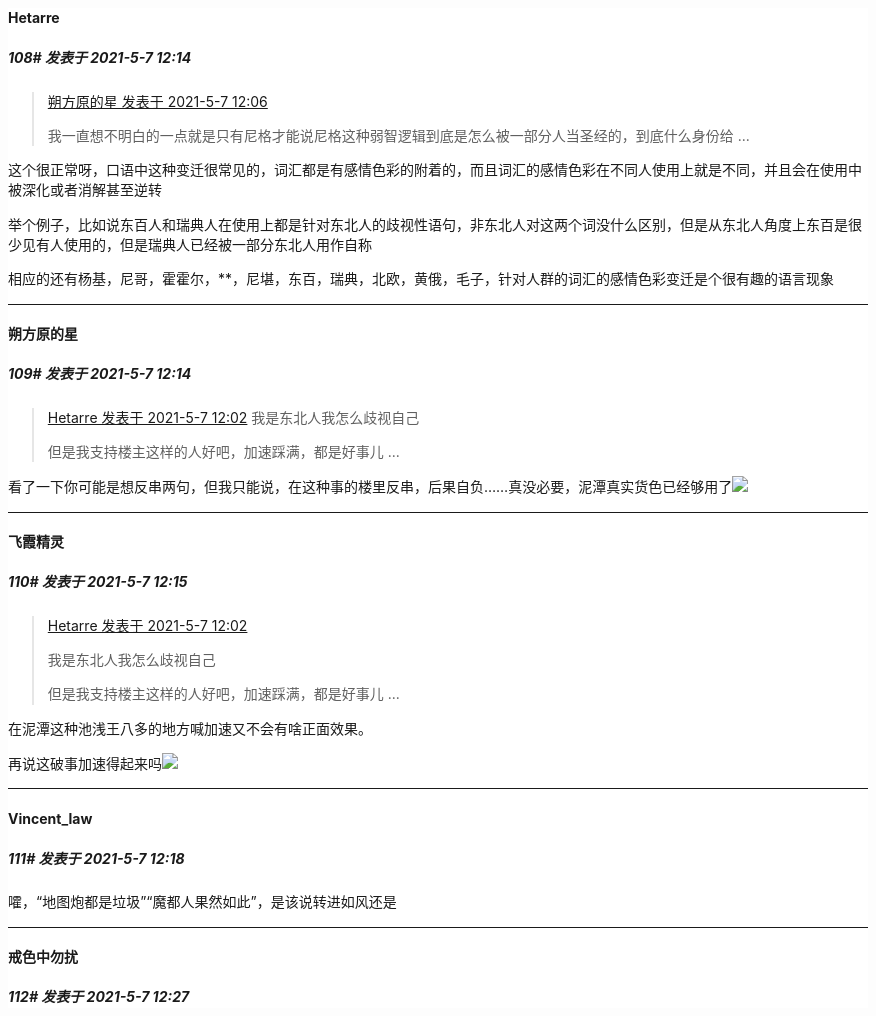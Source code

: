 ####  Hetarre  
##### 108#       发表于 2021-5-7 12:14


<blockquote><a href="httphttps://bbs.saraba1st.com/2b/forum.php?mod=redirect&amp;goto=findpost&amp;pid=51168273&amp;ptid=2002693" target="_blank">朔方原的星 发表于 2021-5-7 12:06</a>

我一直想不明白的一点就是只有尼格才能说尼格这种弱智逻辑到底是怎么被一部分人当圣经的，到底什么身份给 ...</blockquote>
这个很正常呀，口语中这种变迁很常见的，词汇都是有感情色彩的附着的，而且词汇的感情色彩在不同人使用上就是不同，并且会在使用中被深化或者消解甚至逆转

举个例子，比如说东百人和瑞典人在使用上都是针对东北人的歧视性语句，非东北人对这两个词没什么区别，但是从东北人角度上东百是很少见有人使用的，但是瑞典人已经被一部分东北人用作自称

相应的还有杨基，尼哥，霍霍尔，**，尼堪，东百，瑞典，北欧，黄俄，毛子，针对人群的词汇的感情色彩变迁是个很有趣的语言现象


*****

####  朔方原的星  
##### 109#       发表于 2021-5-7 12:14


<blockquote><a href="httphttps://bbs.saraba1st.com/2b/forum.php?mod=redirect&amp;goto=findpost&amp;pid=51168233&amp;ptid=2002693" target="_blank">Hetarre 发表于 2021-5-7 12:02</a>
我是东北人我怎么歧视自己

但是我支持楼主这样的人好吧，加速踩满，都是好事儿 ...</blockquote>
看了一下你可能是想反串两句，但我只能说，在这种事的楼里反串，后果自负……真没必要，泥潭真实货色已经够用了<img src="https://static.saraba1st.com/image/smiley/face2017/067.png" referrerpolicy="no-referrer">


*****

####  飞霞精灵  
##### 110#       发表于 2021-5-7 12:15


<blockquote><a href="httphttps://bbs.saraba1st.com/2b/forum.php?mod=redirect&amp;goto=findpost&amp;pid=51168233&amp;ptid=2002693" target="_blank">Hetarre 发表于 2021-5-7 12:02</a>

我是东北人我怎么歧视自己

但是我支持楼主这样的人好吧，加速踩满，都是好事儿 ...</blockquote>
在泥潭这种池浅王八多的地方喊加速又不会有啥正面效果。

再说这破事加速得起来吗<img src="https://static.saraba1st.com/image/smiley/face2017/068.png" referrerpolicy="no-referrer">


*****

####  Vincent_law  
##### 111#       发表于 2021-5-7 12:18


嚯，“地图炮都是垃圾”“魔都人果然如此”，是该说转进如风还是


*****

####  戒色中勿扰  
##### 112#       发表于 2021-5-7 12:27
